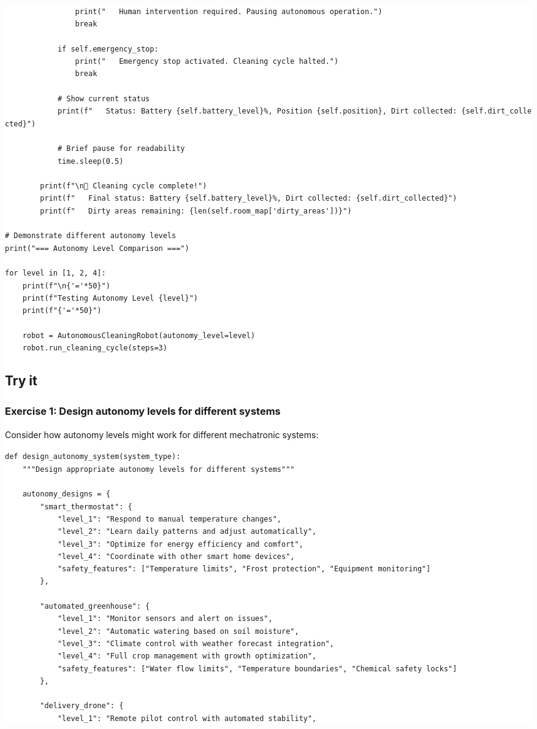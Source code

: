 ```python-template
                print("   Human intervention required. Pausing autonomous operation.")
                break
                
            if self.emergency_stop:
                print("   Emergency stop activated. Cleaning cycle halted.")
                break
                
            # Show current status
            print(f"   Status: Battery {self.battery_level}%, Position {self.position}, Dirt collected: {self.dirt_collected}")
            
            # Brief pause for readability
            time.sleep(0.5)
            
        print(f"\n🏁 Cleaning cycle complete!")
        print(f"   Final status: Battery {self.battery_level}%, Dirt collected: {self.dirt_collected}")
        print(f"   Dirty areas remaining: {len(self.room_map['dirty_areas'])}")

# Demonstrate different autonomy levels
print("=== Autonomy Level Comparison ===")

for level in [1, 2, 4]:
    print(f"\n{'='*50}")
    print(f"Testing Autonomy Level {level}")
    print(f"{'='*50}")
    
    robot = AutonomousCleaningRobot(autonomy_level=level)
    robot.run_cleaning_cycle(steps=3)

```

## Try it

### Exercise 1: Design autonomy levels for different systems

Consider how autonomy levels might work for different mechatronic systems:

```python-exec
def design_autonomy_system(system_type):
    """Design appropriate autonomy levels for different systems"""
    
    autonomy_designs = {
        "smart_thermostat": {
            "level_1": "Respond to manual temperature changes",
            "level_2": "Learn daily patterns and adjust automatically", 
            "level_3": "Optimize for energy efficiency and comfort",
            "level_4": "Coordinate with other smart home devices",
            "safety_features": ["Temperature limits", "Frost protection", "Equipment monitoring"]
        },
        
        "automated_greenhouse": {
            "level_1": "Monitor sensors and alert on issues",
            "level_2": "Automatic watering based on soil moisture",
            "level_3": "Climate control with weather forecast integration", 
            "level_4": "Full crop management with growth optimization",
            "safety_features": ["Water flow limits", "Temperature boundaries", "Chemical safety locks"]
        },
        
        "delivery_drone": {
            "level_1": "Remote pilot control with automated stability",
```